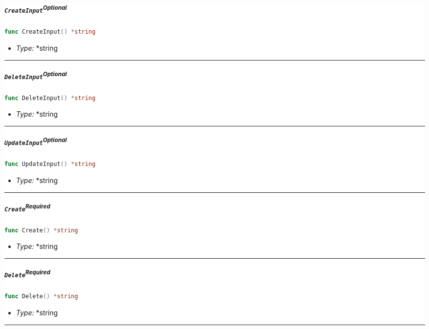
##### `CreateInput`<sup>Optional</sup> <a name="CreateInput" id="rhizo-co-terraform-provider-oci.coreVtap.CoreVtapTimeoutsOutputReference.property.createInput"></a>

```go
func CreateInput() *string
```

- *Type:* *string

---

##### `DeleteInput`<sup>Optional</sup> <a name="DeleteInput" id="rhizo-co-terraform-provider-oci.coreVtap.CoreVtapTimeoutsOutputReference.property.deleteInput"></a>

```go
func DeleteInput() *string
```

- *Type:* *string

---

##### `UpdateInput`<sup>Optional</sup> <a name="UpdateInput" id="rhizo-co-terraform-provider-oci.coreVtap.CoreVtapTimeoutsOutputReference.property.updateInput"></a>

```go
func UpdateInput() *string
```

- *Type:* *string

---

##### `Create`<sup>Required</sup> <a name="Create" id="rhizo-co-terraform-provider-oci.coreVtap.CoreVtapTimeoutsOutputReference.property.create"></a>

```go
func Create() *string
```

- *Type:* *string

---

##### `Delete`<sup>Required</sup> <a name="Delete" id="rhizo-co-terraform-provider-oci.coreVtap.CoreVtapTimeoutsOutputReference.property.delete"></a>

```go
func Delete() *string
```

- *Type:* *string

---
